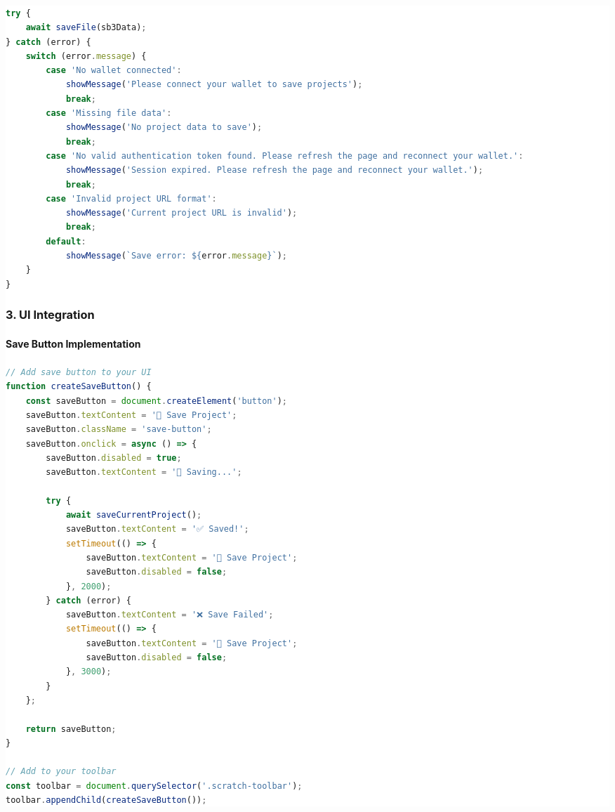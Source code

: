 ```javascript
try {
    await saveFile(sb3Data);
} catch (error) {
    switch (error.message) {
        case 'No wallet connected':
            showMessage('Please connect your wallet to save projects');
            break;
        case 'Missing file data':
            showMessage('No project data to save');
            break;
        case 'No valid authentication token found. Please refresh the page and reconnect your wallet.':
            showMessage('Session expired. Please refresh the page and reconnect your wallet.');
            break;
        case 'Invalid project URL format':
            showMessage('Current project URL is invalid');
            break;
        default:
            showMessage(`Save error: ${error.message}`);
    }
}
```

### 3. UI Integration

#### Save Button Implementation

```javascript
// Add save button to your UI
function createSaveButton() {
    const saveButton = document.createElement('button');
    saveButton.textContent = '💾 Save Project';
    saveButton.className = 'save-button';
    saveButton.onclick = async () => {
        saveButton.disabled = true;
        saveButton.textContent = '💾 Saving...';
        
        try {
            await saveCurrentProject();
            saveButton.textContent = '✅ Saved!';
            setTimeout(() => {
                saveButton.textContent = '💾 Save Project';
                saveButton.disabled = false;
            }, 2000);
        } catch (error) {
            saveButton.textContent = '❌ Save Failed';
            setTimeout(() => {
                saveButton.textContent = '💾 Save Project';
                saveButton.disabled = false;
            }, 3000);
        }
    };
    
    return saveButton;
}

// Add to your toolbar
const toolbar = document.querySelector('.scratch-toolbar');
toolbar.appendChild(createSaveButton());
```
